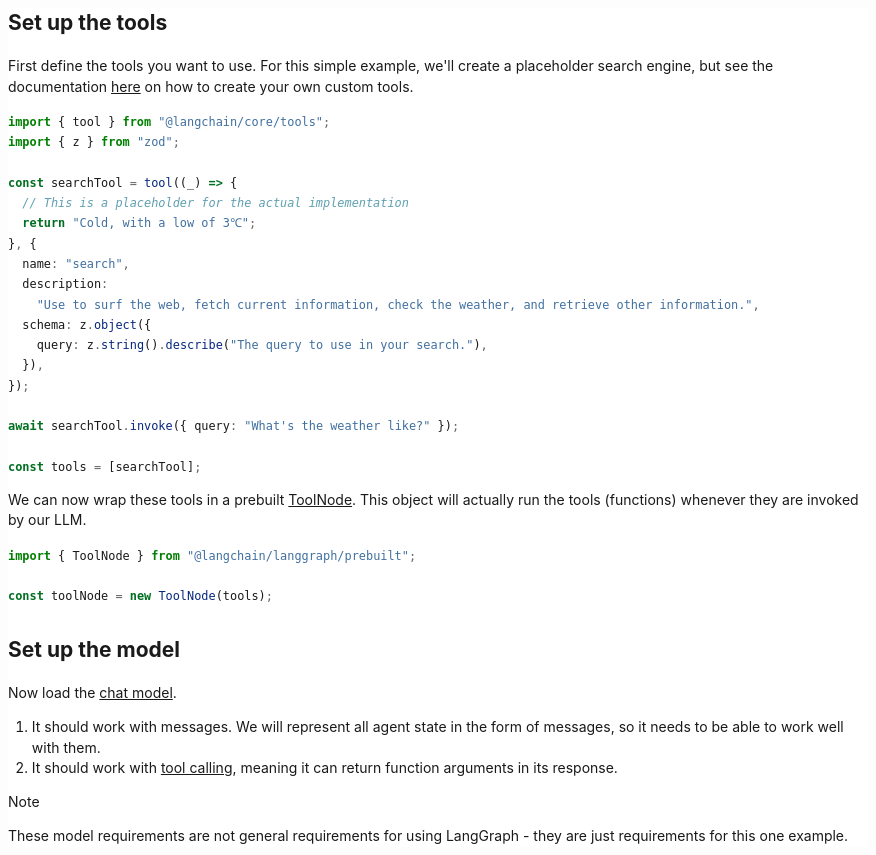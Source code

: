 ## Set up the tools

First define the tools you want to use. For this simple example, we'll create a placeholder search engine, but see the documentation [here](https://js.langchain.com/docs/how_to/custom_tools) on how to create your own custom tools.


```typescript
import { tool } from "@langchain/core/tools";
import { z } from "zod";

const searchTool = tool((_) => {
  // This is a placeholder for the actual implementation
  return "Cold, with a low of 3℃";
}, {
  name: "search",
  description:
    "Use to surf the web, fetch current information, check the weather, and retrieve other information.",
  schema: z.object({
    query: z.string().describe("The query to use in your search."),
  }),
});

await searchTool.invoke({ query: "What's the weather like?" });

const tools = [searchTool];
```

We can now wrap these tools in a prebuilt
<a href="/langgraphjs/reference/classes/langgraph_prebuilt.ToolNode.html">ToolNode</a>.
This object will actually run the tools (functions) whenever they are invoked by
our LLM.


```typescript
import { ToolNode } from "@langchain/langgraph/prebuilt";

const toolNode = new ToolNode(tools);
```

## Set up the model

Now load the [chat model](https://js.langchain.com/docs/concepts/#chat-models).

1. It should work with messages. We will represent all agent state in the form
   of messages, so it needs to be able to work well with them.
2. It should work with
   [tool calling](https://js.langchain.com/docs/how_to/tool_calling/#passing-tools-to-llms),
   meaning it can return function arguments in its response.

<div class="admonition tip">
    <p class="admonition-title">Note</p>
    <p>
        These model requirements are not general requirements for using LangGraph - they are just requirements for this one example.
    </p>
</div>
